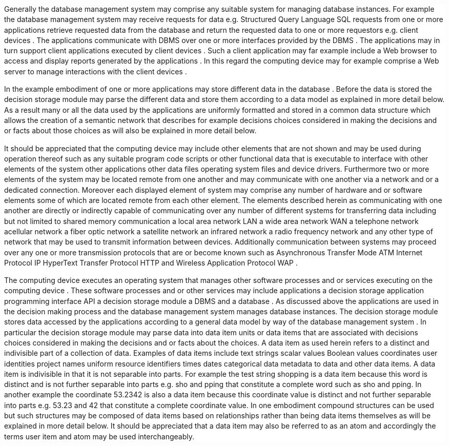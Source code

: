 Generally the database management system may comprise any suitable system for managing database instances. For example the database management system may receive requests for data e.g. Structured Query Language SQL requests from one or more applications retrieve requested data from the database and return the requested data to one or more requestors e.g. client devices . The applications communicate with DBMS over one or more interfaces provided by the DBMS . The applications may in turn support client applications executed by client devices . Such a client application may far example include a Web browser to access and display reports generated by the applications . In this regard the computing device may for example comprise a Web server to manage interactions with the client devices .

In the example embodiment of one or more applications may store different data in the database . Before the data is stored the decision storage module may parse the different data and store them according to a data model as explained in more detail below. As a result many or all the data used by the applications are uniformly formatted and stored in a common data structure which allows the creation of a semantic network that describes for example decisions choices considered in making the decisions and or facts about those choices as will also be explained in more detail below.

It should be appreciated that the computing device may include other elements that are not shown and may be used during operation thereof such as any suitable program code scripts or other functional data that is executable to interface with other elements of the system other applications other data files operating system files and device drivers. Furthermore two or more elements of the system may be located remote from one another and may communicate with one another via a network and or a dedicated connection. Moreover each displayed element of system may comprise any number of hardware and or software elements some of which are located remote from each other element. The elements described herein as communicating with one another are directly or indirectly capable of communicating over any number of different systems for transferring data including but not limited to shared memory communication a local area network LAN a wide area network WAN a telephone network acellular network a fiber optic network a satellite network an infrared network a radio frequency network and any other type of network that may be used to transmit information between devices. Additionally communication between systems may proceed over any one or more transmission protocols that are or become known such as Asynchronous Transfer Mode ATM Internet Protocol IP HyperText Transfer Protocol HTTP and Wireless Application Protocol WAP .

The computing device executes an operating system that manages other software processes and or services executing on the computing device . These software processes and or other services may include applications a decision storage application programming interface API a decision storage module a DBMS and a database . As discussed above the applications are used in the decision making process and the database management system manages database instances. The decision storage module stores data accessed by the applications according to a general data model by way of the database management system . In particular the decision storage module may parse data into data item units or data items that are associated with decisions choices considered in making the decisions and or facts about the choices. A data item as used herein refers to a distinct and indivisible part of a collection of data. Examples of data items include text strings scalar values Boolean values coordinates user identities project names uniform resource identifiers times dates categorical data metadata to data and other data items. A data item is indivisible in that it is not separable into parts. For example the test string shopping is a data item because this word is distinct and is not further separable into parts e.g. sho and pping that constitute a complete word such as sho and pping. In another example the coordinate 53.2342 is also a data item because this coordinate value is distinct and not further separable into parts e.g. 53.23 and 42 that constitute a complete coordinate value. In one embodiment compound structures can be used but such structures may be composed of data items based on relationships rather than being data items themselves as will be explained in more detail below. It should be appreciated that a data item may also be referred to as an atom and accordingly the terms user item and atom may be used interchangeably.
